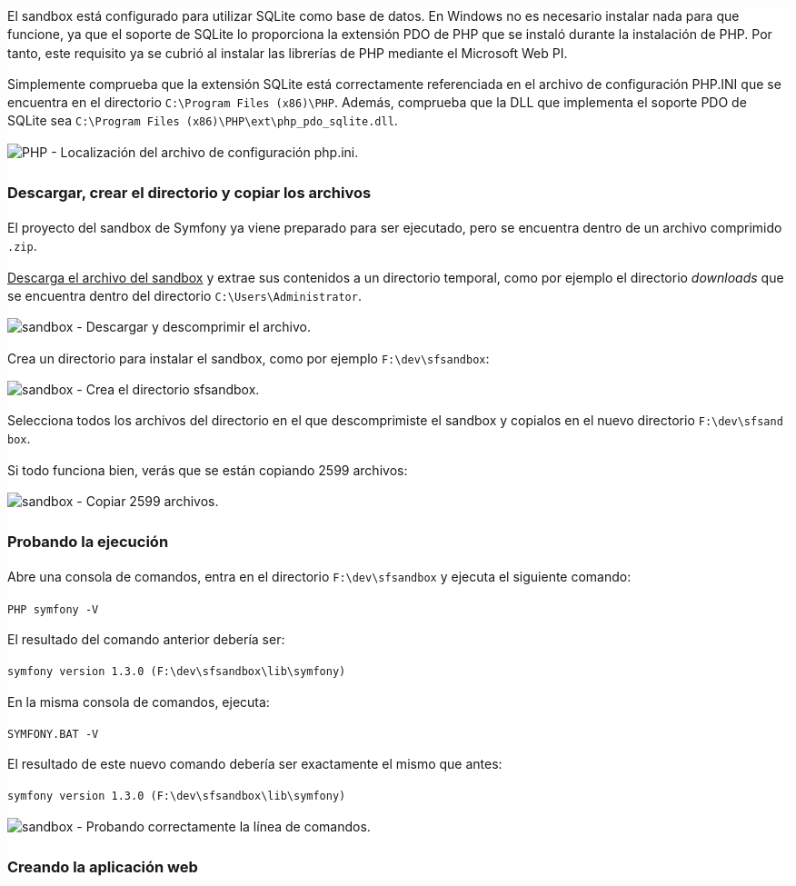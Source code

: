 El sandbox está configurado para utilizar SQLite como base de datos. En Windows
no es necesario instalar nada para que funcione, ya que el soporte de SQLite lo
proporciona la extensión PDO de PHP que se instaló durante la instalación de
PHP. Por tanto, este requisito ya se cubrió al instalar las librerías de PHP
mediante el Microsoft Web PI.

Simplemente comprueba que la extensión SQLite está correctamente referenciada
en el archivo de configuración PHP.INI que se encuentra en el directorio
`C:\Program Files (x86)\PHP`. Además, comprueba que la DLL que implementa el
soporte PDO de SQLite sea `C:\Program Files (x86)\PHP\ext\php_pdo_sqlite.dll`.

![PHP - Localización del archivo de configuración php.ini.](http://www.symfony-project.org/images/more-with-symfony/windows_21.png)

### Descargar, crear el directorio y copiar los archivos

El proyecto del sandbox de Symfony ya viene preparado para ser ejecutado, pero
se encuentra dentro de un archivo comprimido `.zip`.

[Descarga el archivo del sandbox](http://www.symfony-project.org/get/sf_sandbox_1_3.zip)
y extrae sus contenidos a un directorio temporal, como por ejemplo el directorio
*downloads* que se encuentra dentro del directorio `C:\Users\Administrator`.

![sandbox - Descargar y descomprimir el archivo.](http://www.symfony-project.org/images/more-with-symfony/windows_22.png)

Crea un directorio para instalar el sandbox, como por ejemplo `F:\dev\sfsandbox`:

![sandbox - Crea el directorio sfsandbox.](http://www.symfony-project.org/images/more-with-symfony/windows_23.png)

Selecciona todos los archivos del directorio en el que descomprimiste el sandbox
y copialos en el nuevo directorio `F:\dev\sfsandbox`.

Si todo funciona bien, verás que se están copiando 2599 archivos:

![sandbox - Copiar 2599 archivos.](http://www.symfony-project.org/images/more-with-symfony/windows_24.png)

### Probando la ejecución

Abre una consola de comandos, entra en el directorio `F:\dev\sfsandbox` y
ejecuta el siguiente comando:

    PHP symfony -V

El resultado del comando anterior debería ser:

    symfony version 1.3.0 (F:\dev\sfsandbox\lib\symfony)

En la misma consola de comandos, ejecuta:

    SYMFONY.BAT -V

El resultado de este nuevo comando debería ser exactamente el mismo que antes:

    symfony version 1.3.0 (F:\dev\sfsandbox\lib\symfony)

![sandbox - Probando correctamente la línea de comandos.](http://www.symfony-project.org/images/more-with-symfony/windows_25.png)

### Creando la aplicación web
